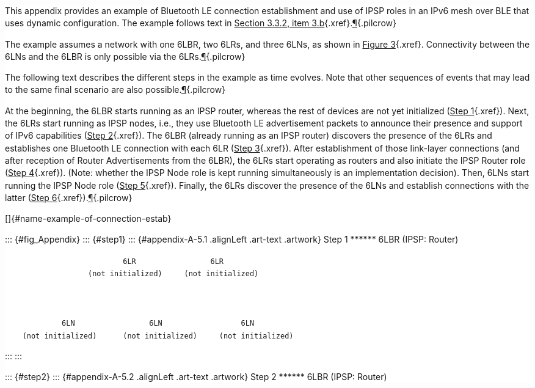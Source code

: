 This appendix provides an example of Bluetooth LE connection
establishment and use of IPSP roles in an IPv6 mesh over BLE that uses
dynamic configuration. The example follows text in [Section 3.3.2, item
3.b](#three-b){.xref}.[¶](#appendix-A-1){.pilcrow}

The example assumes a network with one 6LBR, two 6LRs, and three 6LNs,
as shown in [Figure 3](#fig_Appendix){.xref}. Connectivity between the
6LNs and the 6LBR is only possible via the
6LRs.[¶](#appendix-A-2){.pilcrow}

The following text describes the different steps in the example as time
evolves. Note that other sequences of events that may lead to the same
final scenario are also possible.[¶](#appendix-A-3){.pilcrow}

At the beginning, the 6LBR starts running as an IPSP router, whereas the
rest of devices are not yet initialized ([Step 1](#step1){.xref}). Next,
the 6LRs start running as IPSP nodes, i.e., they use Bluetooth LE
advertisement packets to announce their presence and support of IPv6
capabilities ([Step 2](#step2){.xref}). The 6LBR (already running as an
IPSP router) discovers the presence of the 6LRs and establishes one
Bluetooth LE connection with each 6LR ([Step 3](#step3){.xref}). After
establishment of those link-layer connections (and after reception of
Router Advertisements from the 6LBR), the 6LRs start operating as
routers and also initiate the IPSP Router role ([Step
4](#step4){.xref}). (Note: whether the IPSP Node role is kept running
simultaneously is an implementation decision). Then, 6LNs start running
the IPSP Node role ([Step 5](#step5){.xref}). Finally, the 6LRs discover
the presence of the 6LNs and establish connections with the latter
([Step 6](#step6){.xref}).[¶](#appendix-A-4){.pilcrow}

[]{#name-example-of-connection-estab}

::: {#fig_Appendix}
::: {#step1}
::: {#appendix-A-5.1 .alignLeft .art-text .artwork}
    Step 1
    ******
                                         6LBR
                                    (IPSP: Router)


                               6LR                 6LR
                       (not initialized)     (not initialized)



                 6LN                 6LN                  6LN
        (not initialized)      (not initialized)     (not initialized)
:::
:::

::: {#step2}
::: {#appendix-A-5.2 .alignLeft .art-text .artwork}
    Step 2
    ******
                                         6LBR
                                    (IPSP: Router)
